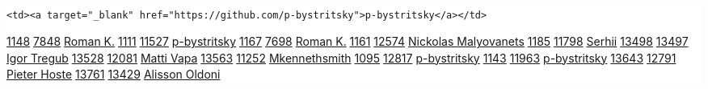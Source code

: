     <td><a target="_blank" href="https://github.com/p-bystritsky">p-bystritsky</a></td>
  </tr>
<tr>
    <td><a target="_blank" href="https://github.com/magento/magento2/pull/1148">1148</a></td>
    <td><a href="https://github.com/magento/magento2/issues/7848" target="_blank">7848</a></td>
    <td><a target="_blank" href="https://github.com/RomaKis">Roman K.</a></td>
  </tr>
<tr>
    <td><a target="_blank" href="https://github.com/magento/magento2/pull/1111">1111</a></td>
    <td><a href="https://github.com/magento/magento2/issues/11527" target="_blank">11527</a></td>
    <td><a target="_blank" href="https://github.com/p-bystritsky">p-bystritsky</a></td>
  </tr>
<tr>
    <td><a target="_blank" href="https://github.com/magento/magento2/pull/1167">1167</a></td>
    <td><a href="https://github.com/magento/magento2/issues/7698" target="_blank">7698</a></td>
    <td><a target="_blank" href="https://github.com/RomaKis">Roman K.</a></td>
  </tr>
<tr>
    <td><a target="_blank" href="https://github.com/magento/magento2/pull/1161">1161</a></td>
    <td><a href="https://github.com/magento/magento2/issues/12574" target="_blank">12574</a></td>
    <td><a target="_blank" href="https://github.com/nmalevanec">Nickolas Malyovanets</a></td>
  </tr>
<tr>
    <td><a target="_blank" href="https://github.com/magento/magento2/pull/1185">1185</a></td>
    <td><a href="https://github.com/magento/magento2/issues/11798" target="_blank">11798</a></td>
    <td><a target="_blank" href="https://github.com/serhii-balko">Serhii</a></td>
  </tr>

<tr>
    <td><a target="_blank" href="https://github.com/magento/magento2/pull/13498">13498</a></td>
    <td><a href="https://github.com/magento/magento2/issues/13497" target="_blank">13497</a></td>
    <td><a target="_blank" href="https://github.com/igortregub">Igor Tregub</a></td>
  </tr>
<tr>
    <td><a target="_blank" href="https://github.com/magento/magento2/pull/13528">13528</a></td>
    <td><a href="https://github.com/magento/magento2/issues/12081" target="_blank">12081</a></td>
    <td><a target="_blank" href="https://github.com/mattijv">Matti Vapa</a></td>
  </tr>
<tr>
    <td><a target="_blank" href="https://github.com/magento/magento2/pull/13563">13563</a></td>
    <td><a href="https://github.com/magento/magento2/issues/11252" target="_blank">11252</a></td>
    <td><a target="_blank" href="https://github.com/Mkennethsmith">Mkennethsmith</a></td>
  </tr>
<tr>
    <td><a target="_blank" href="https://github.com/magento/magento2/pull/1095">1095</a></td>
    <td><a href="https://github.com/magento/magento2/issues/12817" target="_blank">12817</a></td>
    <td><a target="_blank" href="https://github.com/p-bystritsky">p-bystritsky</a></td>
  </tr>
<tr>
    <td><a target="_blank" href="https://github.com/magento/magento2/pull/1143">1143</a></td>
    <td><a href="https://github.com/magento/magento2/issues/11963" target="_blank">11963</a></td>
    <td><a target="_blank" href="https://github.com/p-bystritsky">p-bystritsky</a></td>
  </tr>
<tr>
    <td><a target="_blank" href="https://github.com/magento/magento2/pull/13643">13643</a></td>
    <td><a href="https://github.com/magento/magento2/issues/12791" target="_blank">12791</a></td>
    <td><a target="_blank" href="https://github.com/hostep">Pieter Hoste</a></td>
  </tr>
<tr>
    <td><a target="_blank" href="https://github.com/magento/magento2/pull/13761">13761</a></td>
    <td><a href="https://github.com/magento/magento2/issues/13429" target="_blank">13429</a></td>
    <td><a target="_blank" href="https://github.com/aoldoni">Alisson Oldoni</a></td>
  </tr>
<tr>